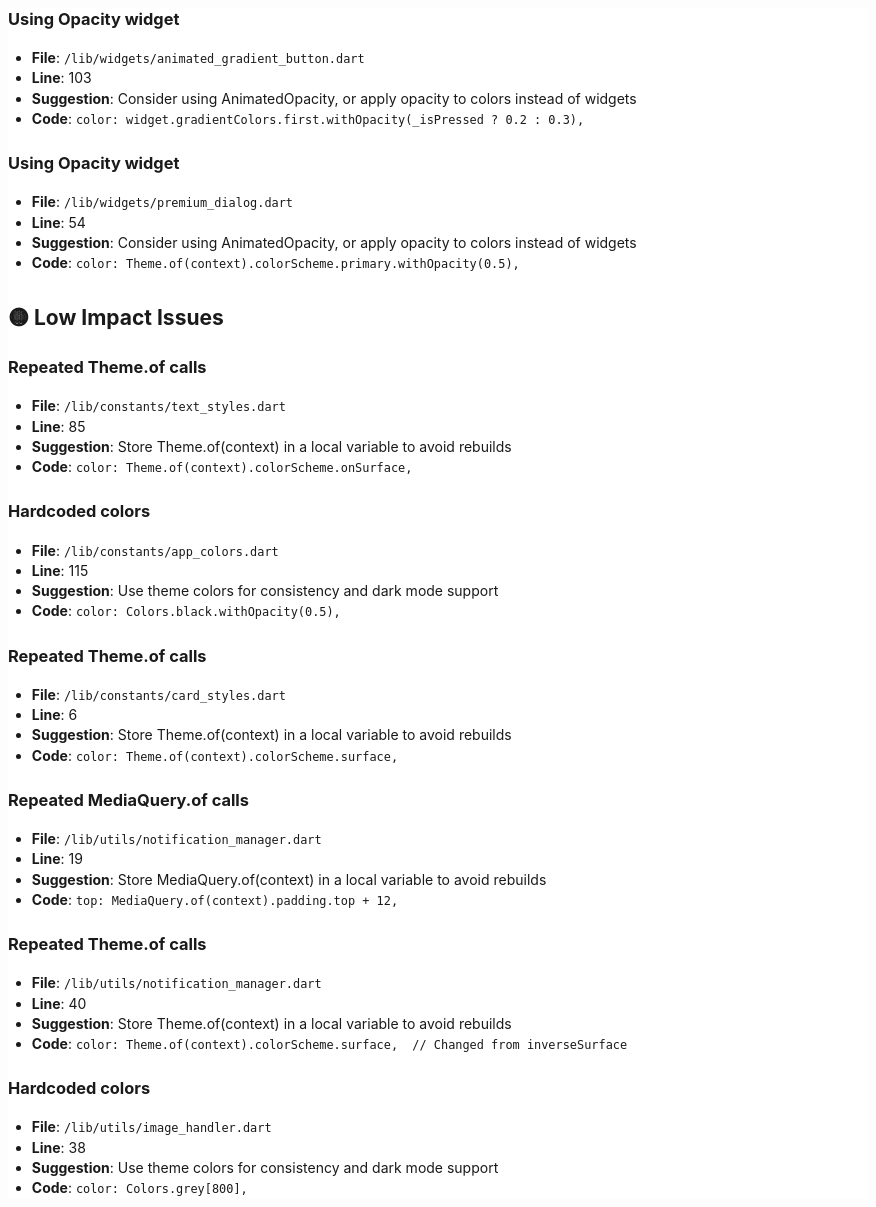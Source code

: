 ### Using Opacity widget
- **File**: `/lib/widgets/animated_gradient_button.dart`
- **Line**: 103
- **Suggestion**: Consider using AnimatedOpacity, or apply opacity to colors instead of widgets
- **Code**: `color: widget.gradientColors.first.withOpacity(_isPressed ? 0.2 : 0.3),`

### Using Opacity widget
- **File**: `/lib/widgets/premium_dialog.dart`
- **Line**: 54
- **Suggestion**: Consider using AnimatedOpacity, or apply opacity to colors instead of widgets
- **Code**: `color: Theme.of(context).colorScheme.primary.withOpacity(0.5),`

## 🟡 Low Impact Issues
### Repeated Theme.of calls
- **File**: `/lib/constants/text_styles.dart`
- **Line**: 85
- **Suggestion**: Store Theme.of(context) in a local variable to avoid rebuilds
- **Code**: `color: Theme.of(context).colorScheme.onSurface,`

### Hardcoded colors
- **File**: `/lib/constants/app_colors.dart`
- **Line**: 115
- **Suggestion**: Use theme colors for consistency and dark mode support
- **Code**: `color: Colors.black.withOpacity(0.5),`

### Repeated Theme.of calls
- **File**: `/lib/constants/card_styles.dart`
- **Line**: 6
- **Suggestion**: Store Theme.of(context) in a local variable to avoid rebuilds
- **Code**: `color: Theme.of(context).colorScheme.surface,`

### Repeated MediaQuery.of calls
- **File**: `/lib/utils/notification_manager.dart`
- **Line**: 19
- **Suggestion**: Store MediaQuery.of(context) in a local variable to avoid rebuilds
- **Code**: `top: MediaQuery.of(context).padding.top + 12,`

### Repeated Theme.of calls
- **File**: `/lib/utils/notification_manager.dart`
- **Line**: 40
- **Suggestion**: Store Theme.of(context) in a local variable to avoid rebuilds
- **Code**: `color: Theme.of(context).colorScheme.surface,  // Changed from inverseSurface`

### Hardcoded colors
- **File**: `/lib/utils/image_handler.dart`
- **Line**: 38
- **Suggestion**: Use theme colors for consistency and dark mode support
- **Code**: `color: Colors.grey[800],`
